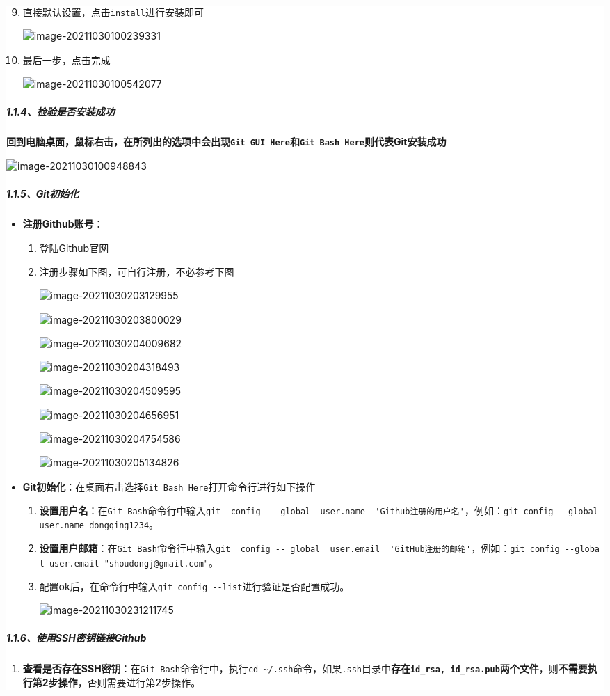 9.  直接默认设置，点击`install`进行安装即可

    ![image-20211030100239331](https://dongqing1903.oss-cn-shanghai.aliyuncs.com/img/image-20211030100239331.png)

10.  最后一步，点击完成

     ![image-20211030100542077](https://dongqing1903.oss-cn-shanghai.aliyuncs.com/img/image-20211030100542077.png)

##### 1.1.4、检验是否安装成功

**回到电脑桌面，鼠标右击，在所列出的选项中会出现`Git GUI Here`和`Git Bash Here`则代表Git安装成功**

![image-20211030100948843](https://dongqing1903.oss-cn-shanghai.aliyuncs.com/img/image-20211030100948843.png)

##### 1.1.5、Git初始化

-   **注册Github账号**：

    1.  登陆[Github官网](https://github.com)

    2.  注册步骤如下图，可自行注册，不必参考下图

        ![image-20211030203129955](https://dongqing1903.oss-cn-shanghai.aliyuncs.com/img/image-20211030203129955.png)

        ![image-20211030203800029](https://dongqing1903.oss-cn-shanghai.aliyuncs.com/img/image-20211030203800029.png)

        ![image-20211030204009682](https://dongqing1903.oss-cn-shanghai.aliyuncs.com/img/image-20211030204009682.png)

        ![image-20211030204318493](https://dongqing1903.oss-cn-shanghai.aliyuncs.com/img/image-20211030204318493.png)

        ![image-20211030204509595](https://dongqing1903.oss-cn-shanghai.aliyuncs.com/img/image-20211030204509595.png)

        ![image-20211030204656951](https://dongqing1903.oss-cn-shanghai.aliyuncs.com/img/image-20211030204656951.png)

        ![image-20211030204754586](https://dongqing1903.oss-cn-shanghai.aliyuncs.com/img/image-20211030204754586.png)

        ![image-20211030205134826](https://dongqing1903.oss-cn-shanghai.aliyuncs.com/img/image-20211030205134826.png)

-   **Git初始化**：在桌面右击选择`Git Bash Here`打开命令行进行如下操作

    1.  **设置用户名**：在`Git Bash`命令行中输入`git  config -- global  user.name  'Github注册的用户名'`，例如：`git config --global user.name dongqing1234`。

    2.  **设置用户邮箱**：在`Git Bash`命令行中输入`git  config -- global  user.email  'GitHub注册的邮箱'`，例如：`git config --global user.email "shoudongj@gmail.com"`。

    3.  配置ok后，在命令行中输入`git config --list`进行验证是否配置成功。

        ![image-20211030231211745](https://dongqing1903.oss-cn-shanghai.aliyuncs.com/img/image-20211030231211745.png)

##### 1.1.6、使用SSH密钥链接Github

1.  **查看是否存在SSH密钥**：在`Git Bash`命令行中，执行`cd ~/.ssh`命令，如果`.ssh`目录中**存在`id_rsa, id_rsa.pub`两个文件**，则**不需要执行第2步操作**，否则需要进行第2步操作。
